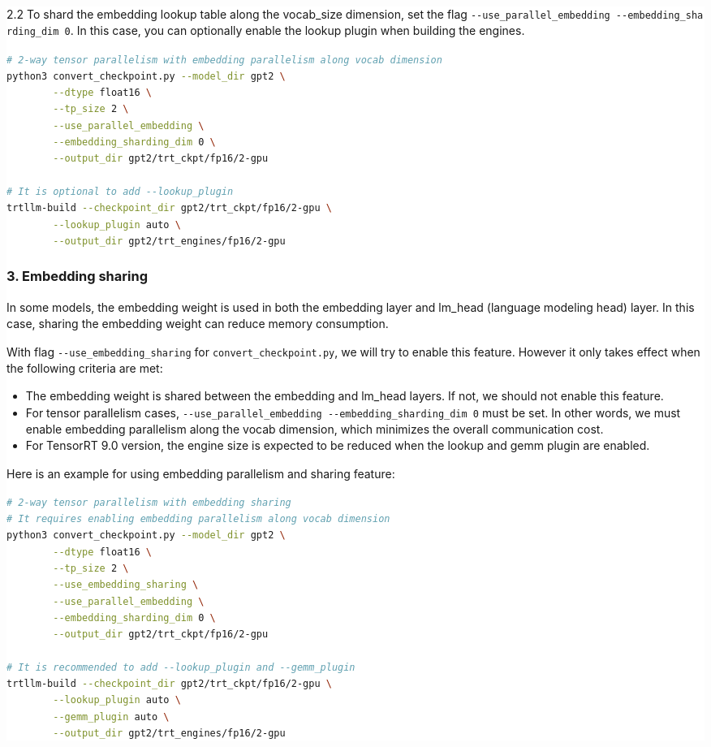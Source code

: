 2.2 To shard the embedding lookup table along the vocab\_size dimension, set the flag `--use_parallel_embedding --embedding_sharding_dim 0`. In this case, you can optionally enable the lookup plugin when building the engines.

```bash
# 2-way tensor parallelism with embedding parallelism along vocab dimension
python3 convert_checkpoint.py --model_dir gpt2 \
        --dtype float16 \
        --tp_size 2 \
        --use_parallel_embedding \
        --embedding_sharding_dim 0 \
        --output_dir gpt2/trt_ckpt/fp16/2-gpu

# It is optional to add --lookup_plugin
trtllm-build --checkpoint_dir gpt2/trt_ckpt/fp16/2-gpu \
        --lookup_plugin auto \
        --output_dir gpt2/trt_engines/fp16/2-gpu
```

### 3. Embedding sharing
In some models, the embedding weight is used in both the embedding layer and lm_head (language modeling head) layer. In this case, sharing the embedding weight can reduce memory consumption.

With flag `--use_embedding_sharing` for `convert_checkpoint.py`, we will try to enable this feature. However it only takes effect when the following criteria are met:
- The embedding weight is shared between the embedding and lm_head layers. If not, we should not enable this feature.
- For tensor parallelism cases, `--use_parallel_embedding --embedding_sharding_dim 0` must be set. In other words, we must enable embedding parallelism along the vocab dimension, which minimizes the overall communication cost.
- For TensorRT 9.0 version, the engine size is expected to be reduced when the lookup and gemm plugin are enabled.

Here is an example for using embedding parallelism and sharing feature:


```bash
# 2-way tensor parallelism with embedding sharing
# It requires enabling embedding parallelism along vocab dimension
python3 convert_checkpoint.py --model_dir gpt2 \
        --dtype float16 \
        --tp_size 2 \
        --use_embedding_sharing \
        --use_parallel_embedding \
        --embedding_sharding_dim 0 \
        --output_dir gpt2/trt_ckpt/fp16/2-gpu

# It is recommended to add --lookup_plugin and --gemm_plugin
trtllm-build --checkpoint_dir gpt2/trt_ckpt/fp16/2-gpu \
        --lookup_plugin auto \
        --gemm_plugin auto \
        --output_dir gpt2/trt_engines/fp16/2-gpu
```
